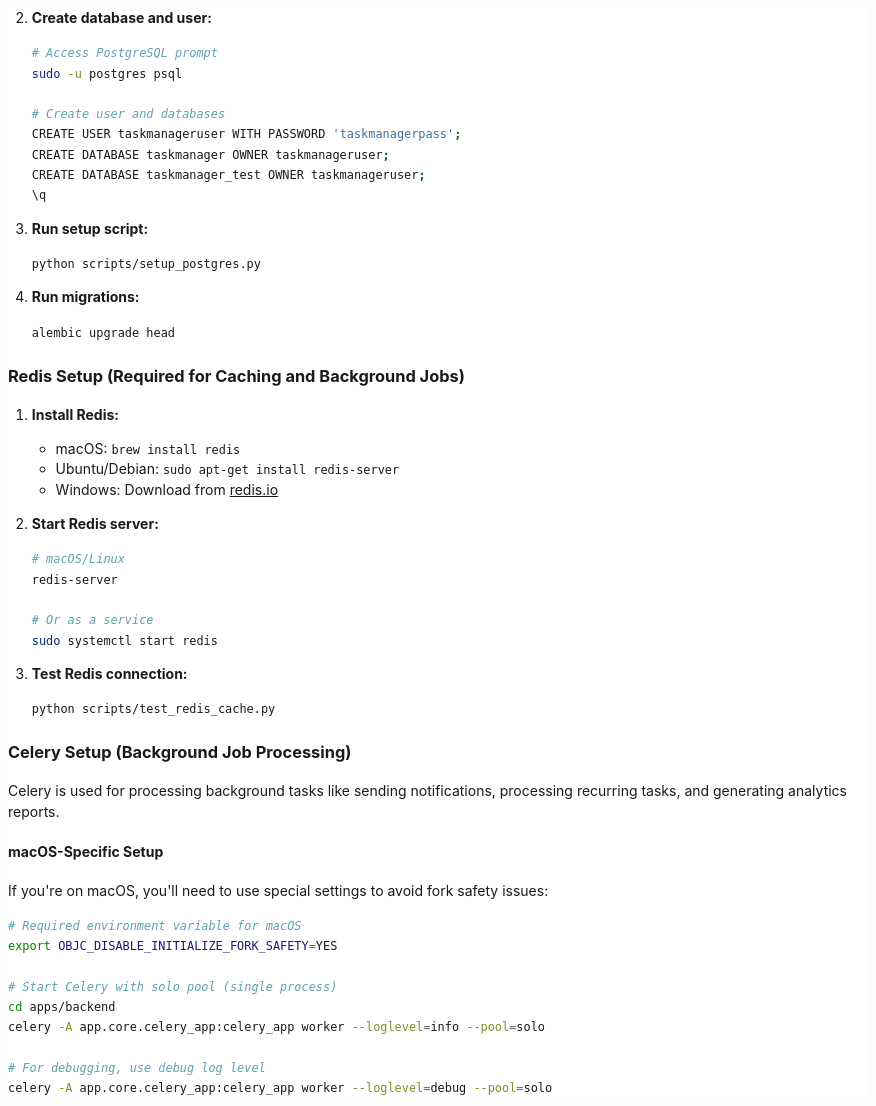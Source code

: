 2. **Create database and user:**

   ```bash
   # Access PostgreSQL prompt
   sudo -u postgres psql

   # Create user and databases
   CREATE USER taskmanageruser WITH PASSWORD 'taskmanagerpass';
   CREATE DATABASE taskmanager OWNER taskmanageruser;
   CREATE DATABASE taskmanager_test OWNER taskmanageruser;
   \q
   ```

3. **Run setup script:**

   ```bash
   python scripts/setup_postgres.py
   ```

4. **Run migrations:**
   ```bash
   alembic upgrade head
   ```

### Redis Setup (Required for Caching and Background Jobs)

1. **Install Redis:**
   - macOS: `brew install redis`
   - Ubuntu/Debian: `sudo apt-get install redis-server`
   - Windows: Download from [redis.io](https://redis.io/download)

2. **Start Redis server:**

   ```bash
   # macOS/Linux
   redis-server

   # Or as a service
   sudo systemctl start redis
   ```

3. **Test Redis connection:**
   ```bash
   python scripts/test_redis_cache.py
   ```

### Celery Setup (Background Job Processing)

Celery is used for processing background tasks like sending notifications, processing recurring tasks, and generating analytics reports.

#### macOS-Specific Setup

If you're on macOS, you'll need to use special settings to avoid fork safety issues:

```bash
# Required environment variable for macOS
export OBJC_DISABLE_INITIALIZE_FORK_SAFETY=YES

# Start Celery with solo pool (single process)
cd apps/backend
celery -A app.core.celery_app:celery_app worker --loglevel=info --pool=solo

# For debugging, use debug log level
celery -A app.core.celery_app:celery_app worker --loglevel=debug --pool=solo
```

